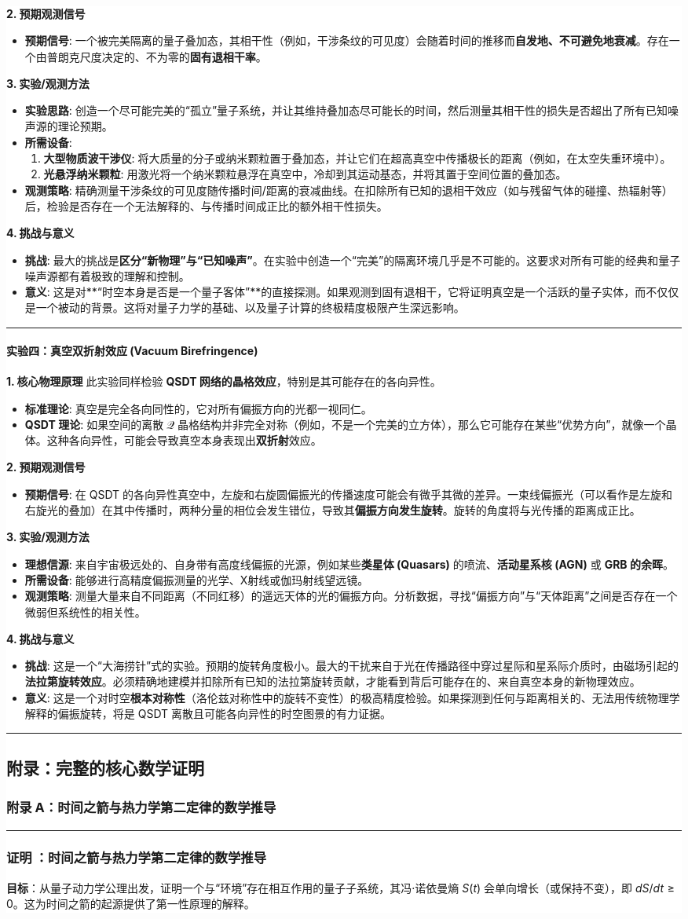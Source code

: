 **2. 预期观测信号**
* **预期信号**: 一个被完美隔离的量子叠加态，其相干性（例如，干涉条纹的可见度）会随着时间的推移而**自发地、不可避免地衰减**。存在一个由普朗克尺度决定的、不为零的**固有退相干率**。

 **3. 实验/观测方法**
* **实验思路**: 创造一个尽可能完美的“孤立”量子系统，并让其维持叠加态尽可能长的时间，然后测量其相干性的损失是否超出了所有已知噪声源的理论预期。
* **所需设备**:
    1.  **大型物质波干涉仪**: 将大质量的分子或纳米颗粒置于叠加态，并让它们在超高真空中传播极长的距离（例如，在太空失重环境中）。
    2.  **光悬浮纳米颗粒**: 用激光将一个纳米颗粒悬浮在真空中，冷却到其运动基态，并将其置于空间位置的叠加态。
* **观测策略**: 精确测量干涉条纹的可见度随传播时间/距离的衰减曲线。在扣除所有已知的退相干效应（如与残留气体的碰撞、热辐射等）后，检验是否存在一个无法解释的、与传播时间成正比的额外相干性损失。

 **4. 挑战与意义**
* **挑战**: 最大的挑战是**区分“新物理”与“已知噪声”**。在实验中创造一个“完美”的隔离环境几乎是不可能的。这要求对所有可能的经典和量子噪声源都有着极致的理解和控制。
* **意义**: 这是对**“时空本身是否是一个量子客体”**的直接探测。如果观测到固有退相干，它将证明真空是一个活跃的量子实体，而不仅仅是一个被动的背景。这将对量子力学的基础、以及量子计算的终极精度极限产生深远影响。

---

#### **实验四：真空双折射效应 (Vacuum Birefringence)**

 **1. 核心物理原理**
此实验同样检验 **QSDT 网络的晶格效应**，特别是其可能存在的各向异性。

* **标准理论**: 真空是完全各向同性的，它对所有偏振方向的光都一视同仁。
* **QSDT 理论**: 如果空间的离散 $\mathcal{Q}$ 晶格结构并非完全对称（例如，不是一个完美的立方体），那么它可能存在某些“优势方向”，就像一个晶体。这种各向异性，可能会导致真空本身表现出**双折射**效应。

 **2. 预期观测信号**
* **预期信号**: 在 QSDT 的各向异性真空中，左旋和右旋圆偏振光的传播速度可能会有微乎其微的差异。一束线偏振光（可以看作是左旋和右旋光的叠加）在其中传播时，两种分量的相位会发生错位，导致其**偏振方向发生旋转**。旋转的角度将与光传播的距离成正比。

 **3. 实验/观测方法**
* **理想信源**: 来自宇宙极远处的、自身带有高度线偏振的光源，例如某些**类星体 (Quasars)** 的喷流、**活动星系核 (AGN)** 或 **GRB 的余晖**。
* **所需设备**: 能够进行高精度偏振测量的光学、X射线或伽玛射线望远镜。
* **观测策略**: 测量大量来自不同距离（不同红移）的遥远天体的光的偏振方向。分析数据，寻找“偏振方向”与“天体距离”之间是否存在一个微弱但系统性的相关性。

 **4. 挑战与意义**
* **挑战**: 这是一个“大海捞针”式的实验。预期的旋转角度极小。最大的干扰来自于光在传播路径中穿过星际和星系际介质时，由磁场引起的**法拉第旋转效应**。必须精确地建模并扣除所有已知的法拉第旋转贡献，才能看到背后可能存在的、来自真空本身的新物理效应。
* **意义**: 这是一个对时空**根本对称性**（洛伦兹对称性中的旋转不变性）的极高精度检验。如果探测到任何与距离相关的、无法用传统物理学解释的偏振旋转，将是 QSDT 离散且可能各向异性的时空图景的有力证据。

---

## **附录：完整的核心数学证明**

### **附录 A：时间之箭与热力学第二定律的数学推导**

---

### **证明 ：时间之箭与热力学第二定律的数学推导**

**目标**：从量子动力学公理出发，证明一个与“环境”存在相互作用的量子子系统，其冯·诺依曼熵 $S(t)$ 会单向增长（或保持不变），即 $dS/dt \ge 0$。这为时间之箭的起源提供了第一性原理的解释。
